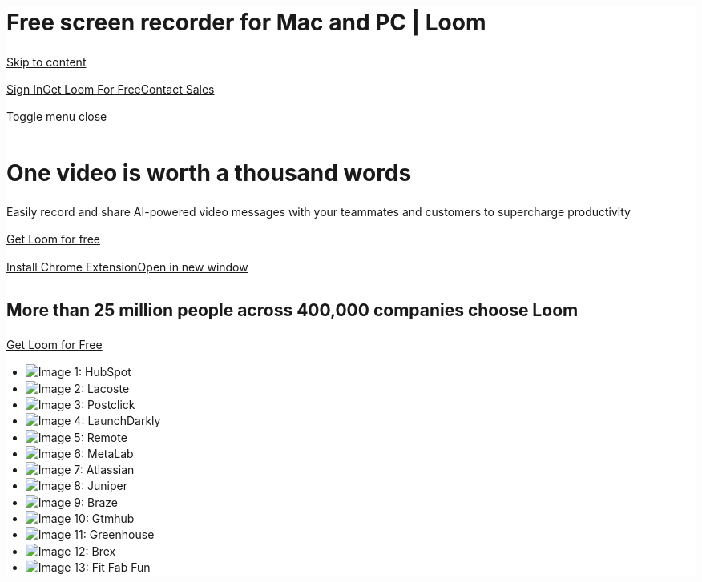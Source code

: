 Free screen recorder for Mac and PC | Loom
===============

    

[Skip to content](https://www.loom.com/#skip-to-content)

[](https://www.loom.com/)

[Sign In](https://www.loom.com/login)[Get Loom For Free](https://www.loom.com/signup)[Contact Sales](https://www.loom.com/connect/enterprise?campaign=7013i000000QYMqAAO)

Toggle menu close

One video is worth a thousand words
===================================

Easily record and share AI-powered video messages with your teammates and customers to supercharge productivity

[Get Loom for free](https://www.loom.com/signup)

[Install Chrome ExtensionOpen in new window](https://chrome.google.com/webstore/detail/loom-%E2%80%93-screen-recorder-sc/liecbddmkiiihnedobmlmillhodjkdmb)

More than 25 million people across 400,000 companies choose Loom
----------------------------------------------------------------

[Get Loom for Free](https://www.loom.com/signup)

*   ![Image 1: HubSpot](https://cdn.sanity.io/images/pvn35iyy/production/ed2fbe013284dc7017af8a6b577d6a4134ad14b6-84x25.svg)
*   ![Image 2: Lacoste](https://cdn.sanity.io/images/pvn35iyy/production/f47c123a9e55ca281b42661d19d8ef2e58e32e83-152x23.svg)
*   ![Image 3: Postclick](https://cdn.sanity.io/images/pvn35iyy/production/67138cbd05157ec4e867bfbc6e678901aa96d11a-130x22.svg)
*   ![Image 4: LaunchDarkly](https://cdn.sanity.io/images/pvn35iyy/production/b74a41f0614f6c513da65947ffcd58d1c0022a57-550x160.png)
*   ![Image 5: Remote](https://cdn.sanity.io/images/pvn35iyy/production/5341cc007b217389b1e1054798648aae770c2038-148x34.svg)
*   ![Image 6: MetaLab](https://cdn.sanity.io/images/pvn35iyy/production/60830ef0c286eeb2a042f4d6fa8bec4a8126bf41-50x50.svg)
*   ![Image 7: Atlassian](https://cdn.sanity.io/images/pvn35iyy/production/aac6e2fb4cd24da5de4a5d1efb7e029d0b653064-540x67.svg)
*   ![Image 8: Juniper](https://cdn.sanity.io/images/pvn35iyy/production/f588b9109e5d8830187c6fe95151f39f09c41791-115x32.svg)
*   ![Image 9: Braze](https://cdn.sanity.io/images/pvn35iyy/production/7d3fd0c273d97f58c53045d0235fb2f3b0024897-118x55.svg)
*   ![Image 10: Gtmhub](https://cdn.sanity.io/images/pvn35iyy/production/2a70b94e8eb25577efda4dd0e4ec4d0b664b00a5-176x52.svg)
*   ![Image 11: Greenhouse](https://cdn.sanity.io/images/pvn35iyy/production/7a7bcde3232541daf0aa5abb75c58118b20935f7-337x76.svg)
*   ![Image 12: Brex](https://cdn.sanity.io/images/pvn35iyy/production/696dce5e713a4edd80b7da60c54ecc789661e7e8-4723x1250.svg)
*   ![Image 13: Fit Fab Fun](https://cdn.sanity.io/images/pvn35iyy/production/1721eca5cb378e1c0066c7fd47c4a4c0d038d373-157x50.svg)
